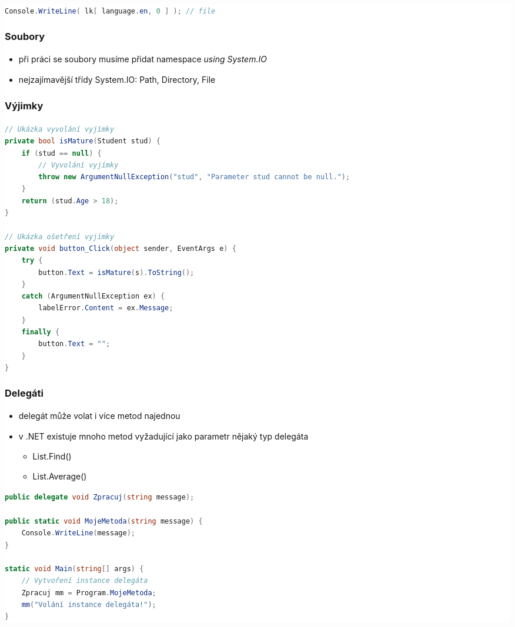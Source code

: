 ```csharp
Console.WriteLine( lk[ language.en, 0 ] ); // file
```



### Soubory

- při práci se soubory musíme přidat namespace *using System.IO* 

- nejzajímavější třídy System.IO: Path, Directory, File



### Výjimky

```csharp
// Ukázka vyvolání vyjímky
private bool isMature(Student stud) {
    if (stud == null) {
        // Vyvolání vyjímky
        throw new ArgumentNullException("stud", "Parameter stud cannot be null.");
    }
    return (stud.Age > 18);
}

// Ukázka ošetření vyjímky
private void button_Click(object sender, EventArgs e) {
    try {
        button.Text = isMature(s).ToString();
    }
    catch (ArgumentNullException ex) {
        labelError.Content = ex.Message;
    }
    finally {
        button.Text = "";
    }
}
```



### Delegáti

- delegát může volat i více metod najednou

- v .NET existuje mnoho metod vyžadující jako parametr nějaký typ delegáta
  
  - List<T>.Find()
  
  - List<T>.Average()

```csharp
public delegate void Zpracuj(string message);

public static void MojeMetoda(string message) {
    Console.WriteLine(message);
}

static void Main(string[] args) {
    // Vytvoření instance delegáta
    Zpracuj mm = Program.MojeMetoda;
    mm("Volání instance delegáta!");
}
```
